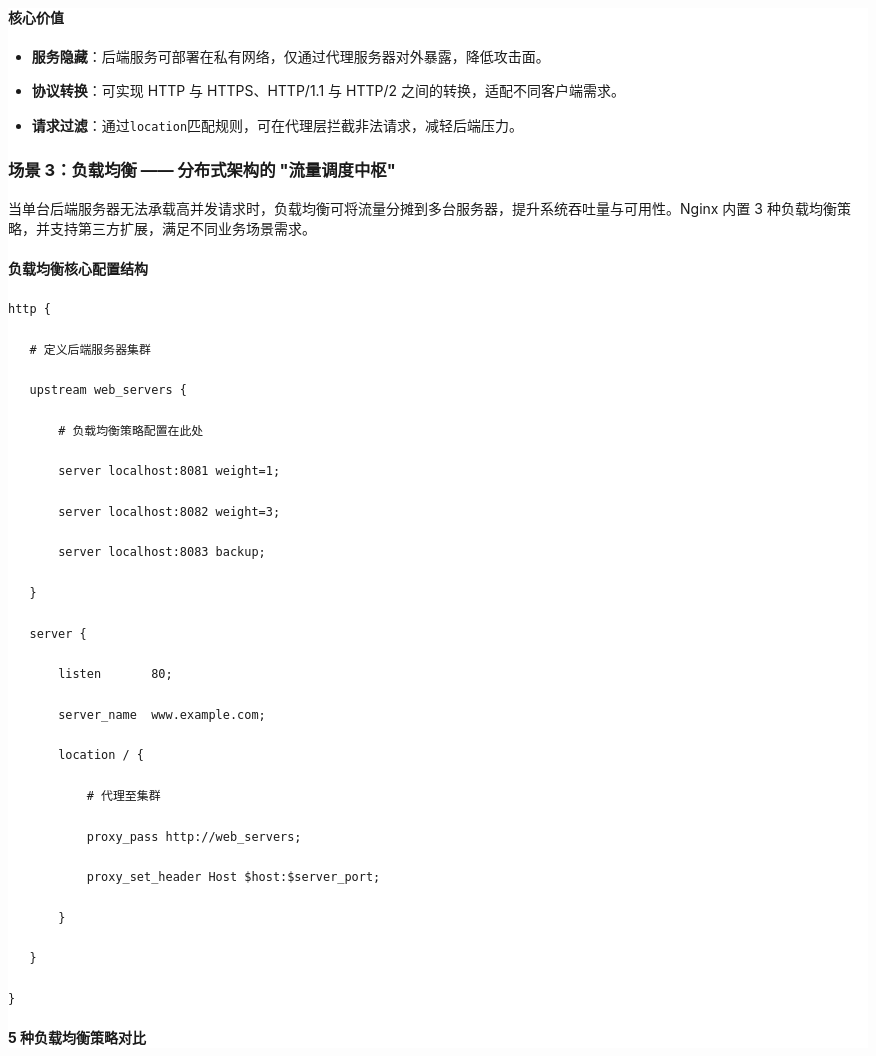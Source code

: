 #### 核心价值

*   **服务隐藏**：后端服务可部署在私有网络，仅通过代理服务器对外暴露，降低攻击面。

*   **协议转换**：可实现 HTTP 与 HTTPS、HTTP/1.1 与 HTTP/2 之间的转换，适配不同客户端需求。

*   **请求过滤**：通过`location`匹配规则，可在代理层拦截非法请求，减轻后端压力。

### 场景 3：负载均衡 —— 分布式架构的 "流量调度中枢"

当单台后端服务器无法承载高并发请求时，负载均衡可将流量分摊到多台服务器，提升系统吞吐量与可用性。Nginx 内置 3 种负载均衡策略，并支持第三方扩展，满足不同业务场景需求。

#### 负载均衡核心配置结构

```
http {

   # 定义后端服务器集群

   upstream web_servers {

       # 负载均衡策略配置在此处

       server localhost:8081 weight=1;

       server localhost:8082 weight=3;

       server localhost:8083 backup;

   }

   server {

       listen       80;

       server_name  www.example.com;

       location / {

           # 代理至集群

           proxy_pass http://web_servers;

           proxy_set_header Host $host:$server_port;

       }

   }

}
```

#### 5 种负载均衡策略对比
